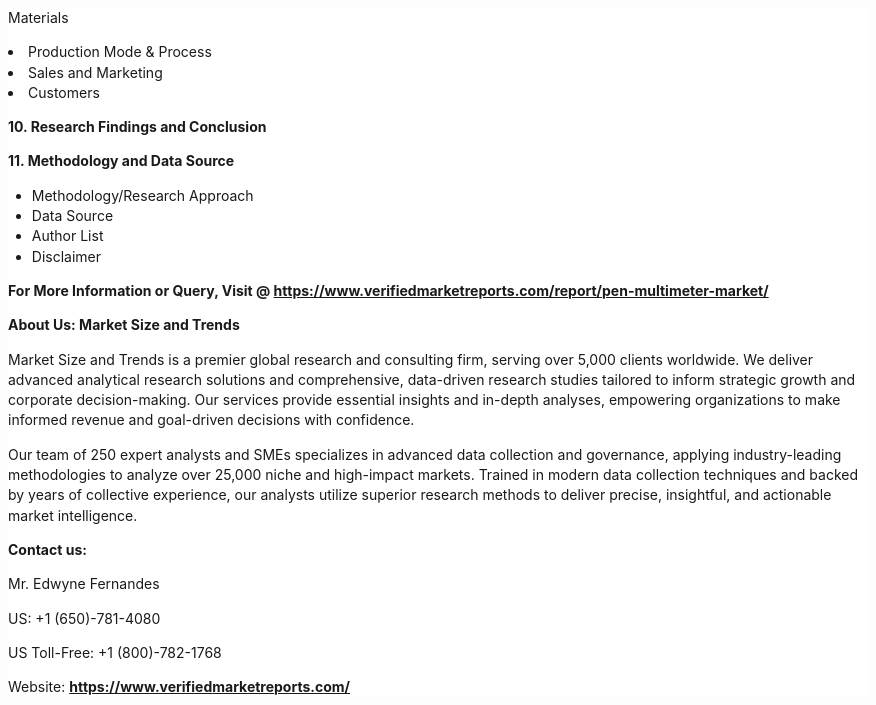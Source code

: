 Materials</li><li>Production Mode &amp; Process</li><li>Sales and Marketing</li><li>Customers</li></ul><p><strong>10. Research Findings and Conclusion</strong></p><p><strong>11. Methodology and Data Source</strong></p><ul><li>Methodology/Research Approach</li><li>Data Source</li><li>Author List</li><li>Disclaimer</li></ul></p><p><strong>For More Information or Query, Visit @ <a href="https://www.verifiedmarketreports.com/report/pen-multimeter-market/">https://www.verifiedmarketreports.com/report/pen-multimeter-market/</a></strong></p><p><strong>About Us: Market Size and Trends</strong></p><p>Market Size and Trends is a premier global research and consulting firm, serving over 5,000 clients worldwide. We deliver advanced analytical research solutions and comprehensive, data-driven research studies tailored to inform strategic growth and corporate decision-making. Our services provide essential insights and in-depth analyses, empowering organizations to make informed revenue and goal-driven decisions with confidence.</p><p>Our team of 250 expert analysts and SMEs specializes in advanced data collection and governance, applying industry-leading methodologies to analyze over 25,000 niche and high-impact markets. Trained in modern data collection techniques and backed by years of collective experience, our analysts utilize superior research methods to deliver precise, insightful, and actionable market intelligence.</p><p><strong>Contact us:</strong></p><p>Mr. Edwyne Fernandes</p><p>US: +1 (650)-781-4080</p><p>US Toll-Free: +1 (800)-782-1768</p><p>Website: <strong><a href="https://www.verifiedmarketreports.com/">https://www.verifiedmarketreports.com/</a></strong></p>
